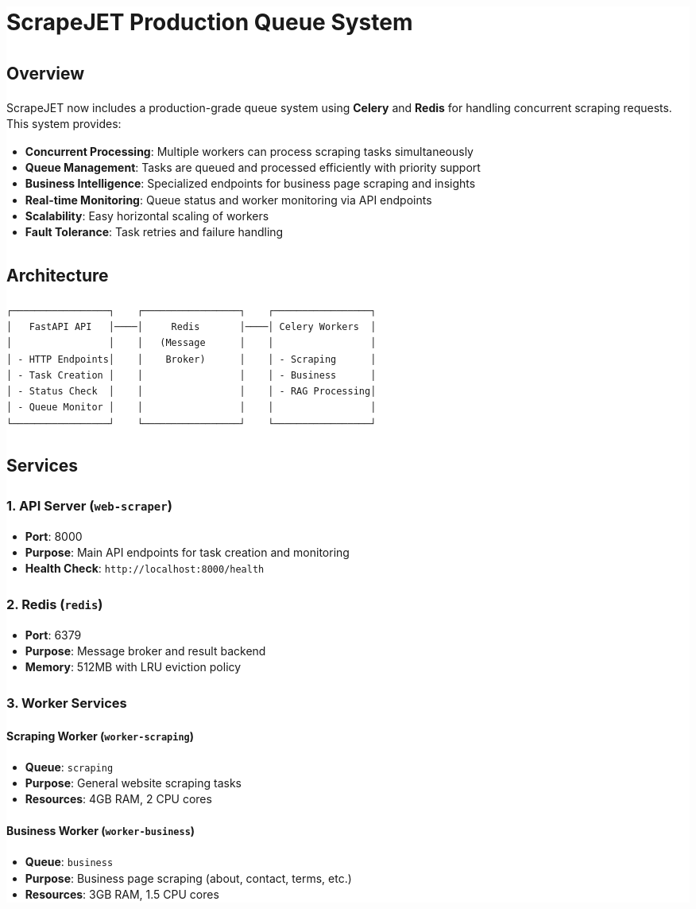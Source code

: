 # ScrapeJET Production Queue System

## Overview

ScrapeJET now includes a production-grade queue system using **Celery** and **Redis** for handling concurrent scraping requests. This system provides:

- **Concurrent Processing**: Multiple workers can process scraping tasks simultaneously
- **Queue Management**: Tasks are queued and processed efficiently with priority support
- **Business Intelligence**: Specialized endpoints for business page scraping and insights
- **Real-time Monitoring**: Queue status and worker monitoring via API endpoints
- **Scalability**: Easy horizontal scaling of workers
- **Fault Tolerance**: Task retries and failure handling

## Architecture

```
┌─────────────────┐    ┌─────────────────┐    ┌─────────────────┐
│   FastAPI API   │────│     Redis       │────│ Celery Workers  │
│                 │    │   (Message      │    │                 │
│ - HTTP Endpoints│    │    Broker)      │    │ - Scraping      │
│ - Task Creation │    │                 │    │ - Business      │
│ - Status Check  │    │                 │    │ - RAG Processing│
│ - Queue Monitor │    │                 │    │                 │
└─────────────────┘    └─────────────────┘    └─────────────────┘
```

## Services

### 1. API Server (`web-scraper`)
- **Port**: 8000
- **Purpose**: Main API endpoints for task creation and monitoring
- **Health Check**: `http://localhost:8000/health`

### 2. Redis (`redis`)
- **Port**: 6379
- **Purpose**: Message broker and result backend
- **Memory**: 512MB with LRU eviction policy

### 3. Worker Services
#### Scraping Worker (`worker-scraping`)
- **Queue**: `scraping`
- **Purpose**: General website scraping tasks
- **Resources**: 4GB RAM, 2 CPU cores

#### Business Worker (`worker-business`)
- **Queue**: `business`
- **Purpose**: Business page scraping (about, contact, terms, etc.)
- **Resources**: 3GB RAM, 1.5 CPU cores
